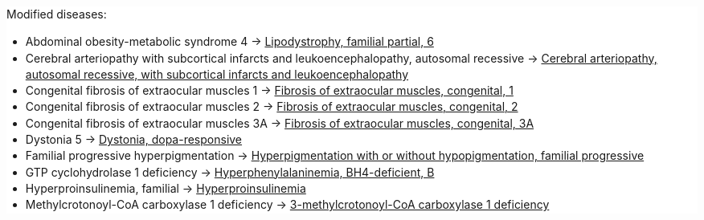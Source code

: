  </li>
</ul>
<p>
 Modified diseases:
</p>
<ul>
 <li>
  Abdominal obesity-metabolic syndrome 4 -&gt;
  <a href="https://www.uniprot.org/diseases/DI-04219">
   Lipodystrophy, familial partial, 6
  </a>
 </li>
 <li>
  Cerebral arteriopathy with subcortical infarcts and leukoencephalopathy, autosomal recessive -&gt;
  <a href="https://www.uniprot.org/diseases/DI-02549">
   Cerebral arteriopathy, autosomal recessive, with subcortical infarcts and leukoencephalopathy
  </a>
 </li>
 <li>
  Congenital fibrosis of extraocular muscles 1 -&gt;
  <a href="https://www.uniprot.org/diseases/DI-00352">
   Fibrosis of extraocular muscles, congenital, 1
  </a>
 </li>
 <li>
  Congenital fibrosis of extraocular muscles 2 -&gt;
  <a href="https://www.uniprot.org/diseases/DI-00353">
   Fibrosis of extraocular muscles, congenital, 2
  </a>
 </li>
 <li>
  Congenital fibrosis of extraocular muscles 3A -&gt;
  <a href="https://www.uniprot.org/diseases/DI-02509">
   Fibrosis of extraocular muscles, congenital, 3A
  </a>
 </li>
 <li>
  Dystonia 5 -&gt;
  <a href="https://www.uniprot.org/diseases/DI-00415">
   Dystonia, dopa-responsive
  </a>
 </li>
 <li>
  Familial progressive hyperpigmentation -&gt;
  <a href="https://www.uniprot.org/diseases/DI-02576">
   Hyperpigmentation with or without hypopigmentation, familial progressive
  </a>
 </li>
 <li>
  GTP cyclohydrolase 1 deficiency -&gt;
  <a href="https://www.uniprot.org/diseases/DI-00538">
   Hyperphenylalaninemia, BH4-deficient, B
  </a>
 </li>
 <li>
  Hyperproinsulinemia, familial -&gt;
  <a href="https://www.uniprot.org/diseases/DI-01585">
   Hyperproinsulinemia
  </a>
 </li>
 <li>
  Methylcrotonoyl-CoA carboxylase 1 deficiency -&gt;
  <a href="https://www.uniprot.org/diseases/DI-00742">
   3-methylcrotonoyl-CoA carboxylase 1 deficiency